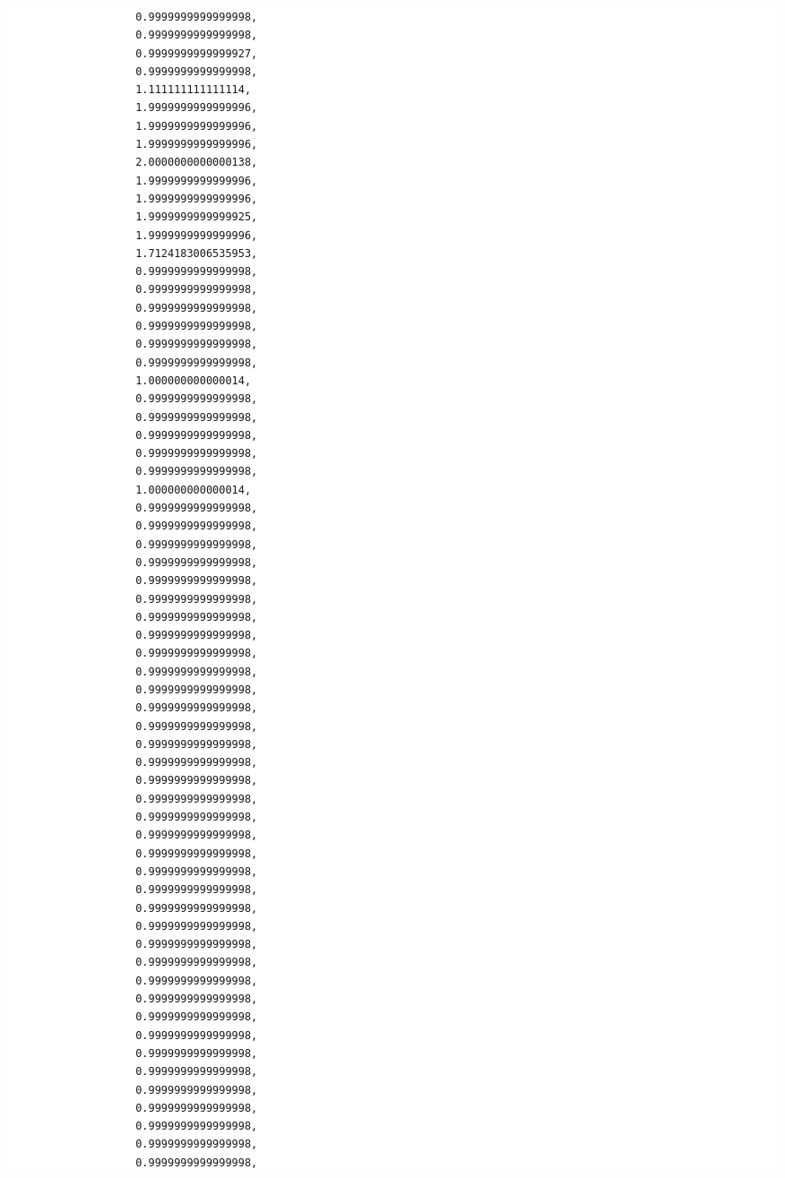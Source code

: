                         0.9999999999999998,
                        0.9999999999999998,
                        0.9999999999999927,
                        0.9999999999999998,
                        1.111111111111114,
                        1.9999999999999996,
                        1.9999999999999996,
                        1.9999999999999996,
                        2.0000000000000138,
                        1.9999999999999996,
                        1.9999999999999996,
                        1.9999999999999925,
                        1.9999999999999996,
                        1.7124183006535953,
                        0.9999999999999998,
                        0.9999999999999998,
                        0.9999999999999998,
                        0.9999999999999998,
                        0.9999999999999998,
                        0.9999999999999998,
                        1.000000000000014,
                        0.9999999999999998,
                        0.9999999999999998,
                        0.9999999999999998,
                        0.9999999999999998,
                        0.9999999999999998,
                        1.000000000000014,
                        0.9999999999999998,
                        0.9999999999999998,
                        0.9999999999999998,
                        0.9999999999999998,
                        0.9999999999999998,
                        0.9999999999999998,
                        0.9999999999999998,
                        0.9999999999999998,
                        0.9999999999999998,
                        0.9999999999999998,
                        0.9999999999999998,
                        0.9999999999999998,
                        0.9999999999999998,
                        0.9999999999999998,
                        0.9999999999999998,
                        0.9999999999999998,
                        0.9999999999999998,
                        0.9999999999999998,
                        0.9999999999999998,
                        0.9999999999999998,
                        0.9999999999999998,
                        0.9999999999999998,
                        0.9999999999999998,
                        0.9999999999999998,
                        0.9999999999999998,
                        0.9999999999999998,
                        0.9999999999999998,
                        0.9999999999999998,
                        0.9999999999999998,
                        0.9999999999999998,
                        0.9999999999999998,
                        0.9999999999999998,
                        0.9999999999999998,
                        0.9999999999999998,
                        0.9999999999999998,
                        0.9999999999999998,
                        0.9999999999999998,